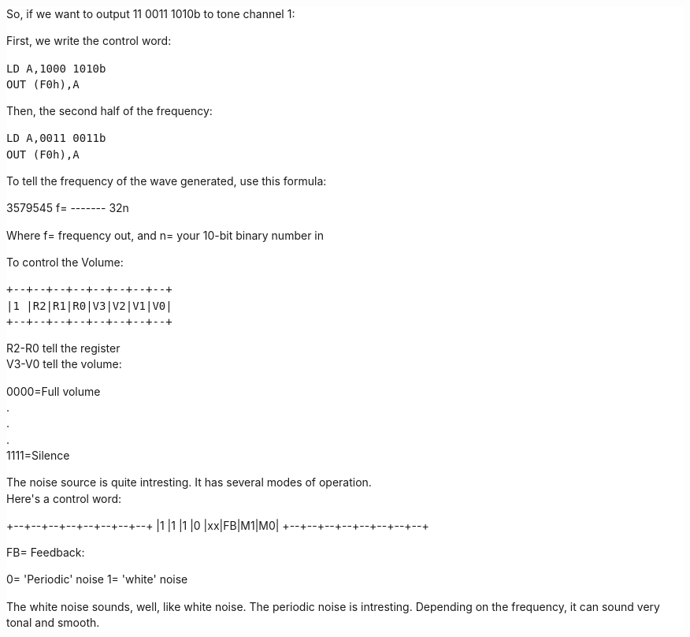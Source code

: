 So, if we want to output 11 0011 1010b to tone channel 1:

First, we write the control word:  
<pre>
LD A,1000 1010b
OUT (F0h),A
</pre>

Then, the second half of the frequency: 
<pre>
LD A,0011 0011b
OUT (F0h),A
</pre>

To tell the frequency of the wave generated, use this formula:  


   3579545
f= -------
     32n

Where f= frequency out,
and n= your 10-bit binary number in


To control the Volume:  
<pre>
+--+--+--+--+--+--+--+--+
|1 |R2|R1|R0|V3|V2|V1|V0|
+--+--+--+--+--+--+--+--+
</pre>

R2-R0 tell the register  
V3-V0 tell the volume:  

0000=Full volume  
.  
.  
.  
1111=Silence  


The noise source is quite intresting.  It has several modes of operation.  
Here's a control word:  

+--+--+--+--+--+--+--+--+
|1 |1 |1 |0 |xx|FB|M1|M0|
+--+--+--+--+--+--+--+--+

FB= Feedback:

0= 'Periodic' noise
1= 'white' noise 

The white noise sounds, well, like white noise.
The periodic noise is intresting.  Depending on the frequency, it can
sound very tonal and smooth.
